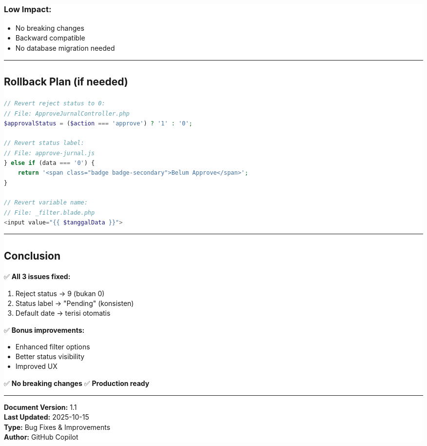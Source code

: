 ### **Low Impact:**
- No breaking changes
- Backward compatible
- No database migration needed

---

## Rollback Plan (if needed)

```php
// Revert reject status to 0:
// File: ApproveJurnalController.php
$approvalStatus = ($action === 'approve') ? '1' : '0';

// Revert status label:
// File: approve-jurnal.js
} else if (data === '0') {
    return '<span class="badge badge-secondary">Belum Approve</span>';
}

// Revert variable name:
// File: _filter.blade.php
<input value="{{ $tanggalData }}">
```

---

## Conclusion

✅ **All 3 issues fixed:**
1. Reject status → 9 (bukan 0)
2. Status label → "Pending" (konsisten)
3. Default date → terisi otomatis

✅ **Bonus improvements:**
- Enhanced filter options
- Better status visibility
- Improved UX

✅ **No breaking changes**
✅ **Production ready**

---

**Document Version:** 1.1  
**Last Updated:** 2025-10-15  
**Type:** Bug Fixes & Improvements  
**Author:** GitHub Copilot  
